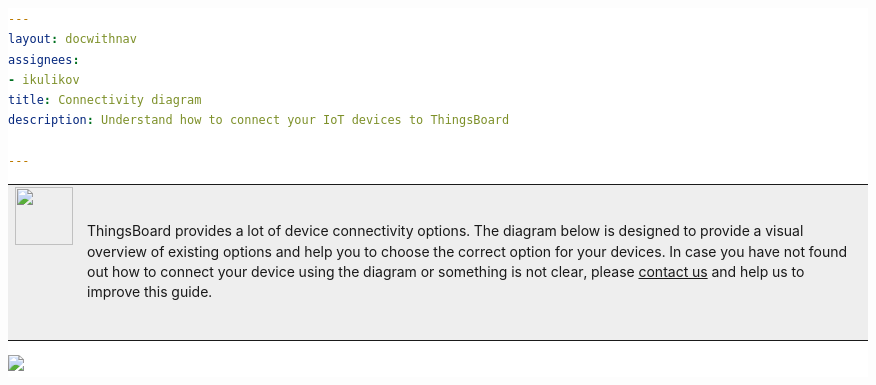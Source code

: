 ```yaml
---
layout: docwithnav
assignees:
- ikulikov
title: Connectivity diagram
description: Understand how to connect your IoT devices to ThingsBoard

---
```


<table style="background-color:#eeeeee">
<tr>
  <td style="width: 58px;" valign="top">
      <img width="58" height="58" src="/images/info-sign.svg"/>
  </td>
  <td>
      <br/>  
      <p>ThingsBoard provides a lot of device connectivity options. The diagram below is designed to provide a visual overview of existing options and help you to choose the correct option for your devices. 
         In case you have not found out how to connect your device using the diagram or something is not clear, please <a href="/docs/contact-us/">contact us</a> and help us to improve this guide.</p>
      <br/>  
 </td>
</tr>
</table>

<img width="100%" src="/images/сonnectivity/сonnectivity.svg"/>

